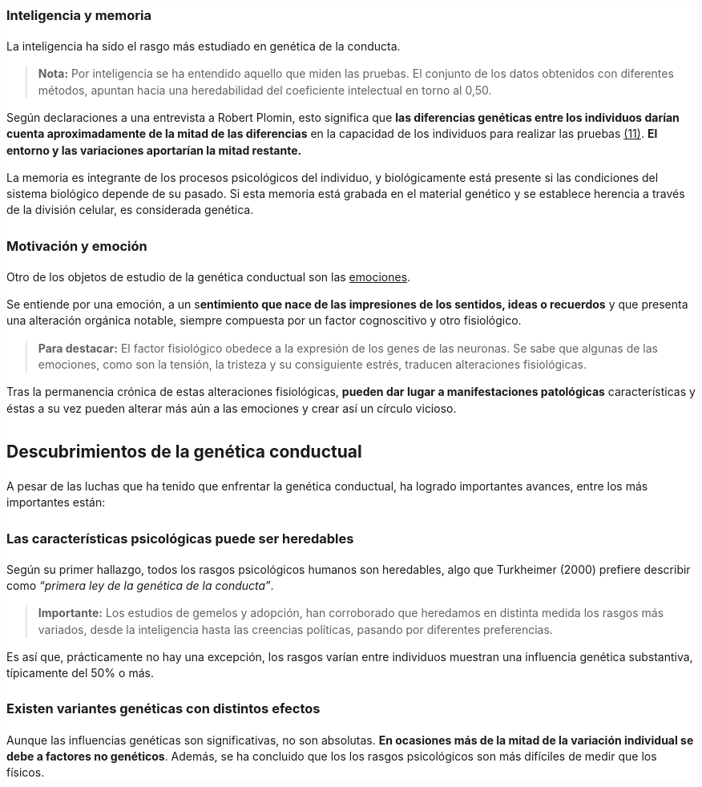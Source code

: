 ### Inteligencia y memoria

La inteligencia ha sido el rasgo más estudiado en genética de la conducta.

> **Nota:** Por inteligencia se ha entendido aquello que miden las pruebas. El conjunto de los datos obtenidos con diferentes métodos, apuntan hacia una heredabilidad del coeficiente intelectual en torno al 0,50.

Según declaraciones a una entrevista a Robert Plomin, esto significa que **las diferencias genéticas entre los individuos darían cuenta aproximadamente de la mitad de las diferencias** en la capacidad de los individuos para realizar las pruebas [(11)](https://desdeelexilio.com/2008/09/17/genetica-de-la-conducta-entrevista-a-robert-plomin/). **El entorno y las variaciones aportarían la mitad restante.**

La memoria es integrante de los procesos psicológicos del individuo, y biológicamente está presente si las condiciones del sistema biológico depende de su pasado. Si esta memoria está grabada en el material genético y se establece herencia a través de la división celular, es considerada genética.

### Motivación y emoción

Otro de los objetos de estudio de la genética conductual son las [emociones](https://tuinfosalud.com/articulos/emociones-basicas).

Se entiende por una emoción, a un s**entimiento que nace de las impresiones de los sentidos, ideas o recuerdos** y que presenta una alteración orgánica notable, siempre compuesta por un factor cognoscitivo y otro fisiológico.

> **Para destacar:** El factor fisiológico obedece a la expresión de los genes de las neuronas. Se sabe que algunas de las emociones, como son la tensión, la tristeza y su consiguiente estrés, traducen alteraciones fisiológicas.

Tras la permanencia crónica de estas alteraciones fisiológicas, **pueden dar lugar a manifestaciones patológicas** características y éstas a su vez pueden alterar más aún a las emociones y crear así un círculo vicioso.

## Descubrimientos de la genética conductual

A pesar de las luchas que ha tenido que enfrentar la genética conductual, ha logrado importantes avances, entre los más importantes están:

### Las características psicológicas puede ser heredables

Según su primer hallazgo, todos los rasgos psicológicos humanos son heredables, algo que Turkheimer (2000) prefiere describir como *“primera ley de la genética de la conducta”*.

> **Importante:** Los estudios de gemelos y adopción, han corroborado que heredamos en distinta medida los rasgos más variados, desde la inteligencia hasta las creencias políticas, pasando por diferentes preferencias.

Es así que, prácticamente no hay una excepción, los rasgos varían entre individuos muestran una influencia genética substantiva, típicamente del 50% o más.

### Existen variantes genéticas con distintos efectos

Aunque las influencias genéticas son significativas, no son absolutas. **En ocasiones más de la mitad de la variación individual se debe a factores no genéticos**. Además, se ha concluido que los los rasgos psicológicos son más difíciles de medir que los físicos.
